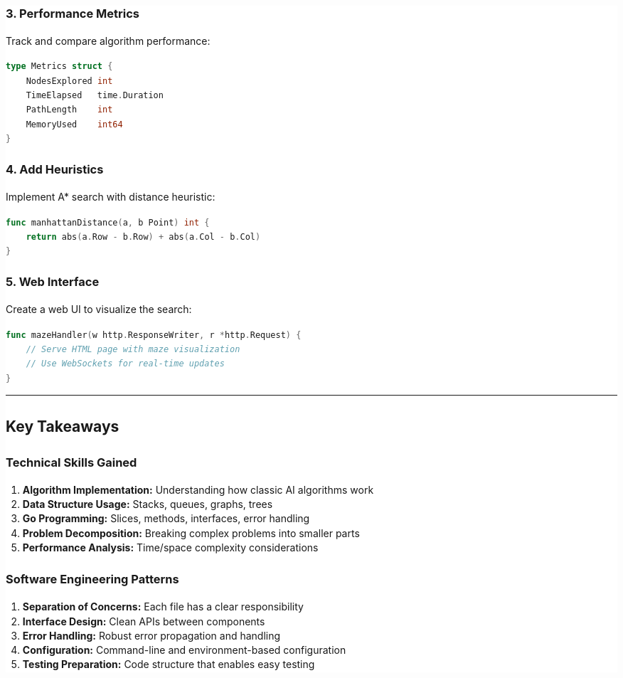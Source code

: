 ### 3. Performance Metrics

Track and compare algorithm performance:

```go
type Metrics struct {
    NodesExplored int
    TimeElapsed   time.Duration
    PathLength    int
    MemoryUsed    int64
}
```

### 4. Add Heuristics

Implement A\* search with distance heuristic:

```go
func manhattanDistance(a, b Point) int {
    return abs(a.Row - b.Row) + abs(a.Col - b.Col)
}
```

### 5. Web Interface

Create a web UI to visualize the search:

```go
func mazeHandler(w http.ResponseWriter, r *http.Request) {
    // Serve HTML page with maze visualization
    // Use WebSockets for real-time updates
}
```

---

## Key Takeaways

### Technical Skills Gained

1. **Algorithm Implementation:** Understanding how classic AI algorithms work
2. **Data Structure Usage:** Stacks, queues, graphs, trees
3. **Go Programming:** Slices, methods, interfaces, error handling
4. **Problem Decomposition:** Breaking complex problems into smaller parts
5. **Performance Analysis:** Time/space complexity considerations

### Software Engineering Patterns

1. **Separation of Concerns:** Each file has a clear responsibility
2. **Interface Design:** Clean APIs between components
3. **Error Handling:** Robust error propagation and handling
4. **Configuration:** Command-line and environment-based configuration
5. **Testing Preparation:** Code structure that enables easy testing
